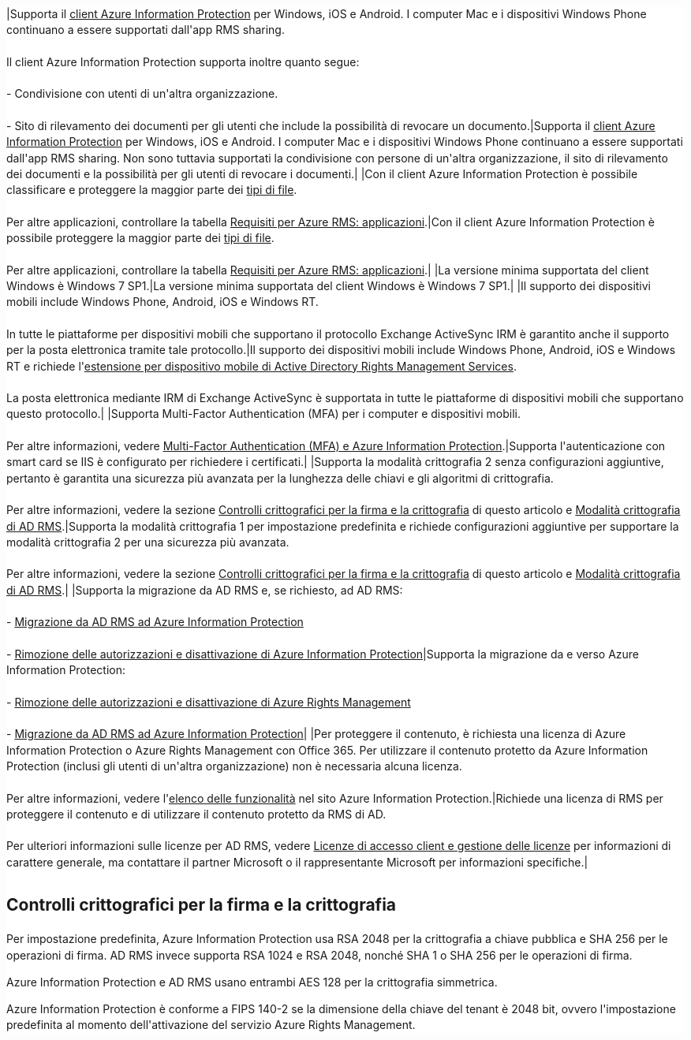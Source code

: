 |Supporta il [client Azure Information Protection](../rms-client/aip-client.md) per Windows, iOS e Android. I computer Mac e i dispositivi Windows Phone continuano a essere supportati dall'app RMS sharing.<br /><br />Il client Azure Information Protection supporta inoltre quanto segue:<br /><br />- Condivisione con utenti di un'altra organizzazione.<br /><br />- Sito di rilevamento dei documenti per gli utenti che include la possibilità di revocare un documento.|Supporta il [client Azure Information Protection](../rms-client/aip-client.md) per Windows, iOS e Android. I computer Mac e i dispositivi Windows Phone continuano a essere supportati dall'app RMS sharing. Non sono tuttavia supportati la condivisione con persone di un'altra organizzazione, il sito di rilevamento dei documenti e la possibilità per gli utenti di revocare i documenti.|
|Con il client Azure Information Protection è possibile classificare e proteggere la maggior parte dei [tipi di file](../rms-client/client-admin-guide-file-types.md).<br /><br />Per altre applicazioni, controllare la tabella [Requisiti per Azure RMS: applicazioni](../get-started/requirements-applications.md).|Con il client Azure Information Protection è possibile proteggere la maggior parte dei [tipi di file](../rms-client/client-admin-guide-file-types.md).<br /><br />Per altre applicazioni, controllare la tabella [Requisiti per Azure RMS: applicazioni](../get-started/requirements-applications.md).|
|La versione minima supportata del client Windows è Windows 7 SP1.|La versione minima supportata del client Windows è Windows 7 SP1.|
|Il supporto dei dispositivi mobili include Windows Phone, Android, iOS e Windows RT.<br /><br />In tutte le piattaforme per dispositivi mobili che supportano il protocollo Exchange ActiveSync IRM è garantito anche il supporto per la posta elettronica tramite tale protocollo.|Il supporto dei dispositivi mobili include Windows Phone, Android, iOS e Windows RT e richiede l'[estensione per dispositivo mobile di Active Directory Rights Management Services](http://technet.microsoft.com/library/dn673574.aspx).<br /><br />La posta elettronica mediante IRM di Exchange ActiveSync è supportata in tutte le piattaforme di dispositivi mobili che supportano questo protocollo.|
|Supporta Multi-Factor Authentication (MFA) per i computer e dispositivi mobili.<br /><br />Per altre informazioni, vedere [Multi-Factor Authentication (MFA) e Azure Information Protection](../get-started/requirements-azure-ad.md#multi-factor-authentication-mfa-and-azure-information-protection).|Supporta l'autenticazione con smart card se IIS è configurato per richiedere i certificati.|
|Supporta la modalità crittografia 2 senza configurazioni aggiuntive, pertanto è garantita una sicurezza più avanzata per la lunghezza delle chiavi e gli algoritmi di crittografia.<br /><br />Per altre informazioni, vedere la sezione [Controlli crittografici per la firma e la crittografia](#cryptographic-controls-for-signing-and-encryption) di questo articolo e [Modalità crittografia di AD RMS](http://go.microsoft.com/fwlink/?LinkId=266659).|Supporta la modalità crittografia 1 per impostazione predefinita e richiede configurazioni aggiuntive per supportare la modalità crittografia 2 per una sicurezza più avanzata.<br /><br />Per altre informazioni, vedere la sezione [Controlli crittografici per la firma e la crittografia](#cryptographic-controls-for-signing-and-encryption) di questo articolo e [Modalità crittografia di AD RMS](http://go.microsoft.com/fwlink/?LinkId=266659).|
|Supporta la migrazione da AD RMS e, se richiesto, ad AD RMS:<br /><br />- [Migrazione da AD RMS ad Azure Information Protection](../plan-design/migrate-from-ad-rms-to-azure-rms.md)<br /><br />- [Rimozione delle autorizzazioni e disattivazione di Azure Information Protection](../deploy-use/decommission-deactivate.md)|Supporta la migrazione da e verso Azure Information Protection:<br /><br />- [Rimozione delle autorizzazioni e disattivazione di Azure Rights Management](../deploy-use/decommission-deactivate.md)<br /><br />- [Migrazione da AD RMS ad Azure Information Protection](../plan-design/migrate-from-ad-rms-to-azure-rms.md)|
|Per proteggere il contenuto, è richiesta una licenza di Azure Information Protection o Azure Rights Management con Office 365. Per utilizzare il contenuto protetto da Azure Information Protection (inclusi gli utenti di un'altra organizzazione) non è necessaria alcuna licenza.<br /><br />Per altre informazioni, vedere l'[elenco delle funzionalità](https://www.microsoft.com/cloud-platform/azure-information-protection-features) nel sito Azure Information Protection.|Richiede una licenza di RMS per proteggere il contenuto e di utilizzare il contenuto protetto da RMS di AD.<br /><br />Per ulteriori informazioni sulle licenze per AD RMS, vedere [Licenze di accesso client e gestione delle licenze](https://www.microsoft.com/en-us/Licensing/product-licensing/client-access-license.aspx) per informazioni di carattere generale, ma contattare il partner Microsoft o il rappresentante Microsoft per informazioni specifiche.|

## <a name="cryptographic-controls-for-signing-and-encryption"></a>Controlli crittografici per la firma e la crittografia
Per impostazione predefinita, Azure Information Protection usa RSA 2048 per la crittografia a chiave pubblica e SHA 256 per le operazioni di firma. AD RMS invece supporta RSA 1024 e RSA 2048, nonché SHA 1 o SHA 256 per le operazioni di firma.

Azure Information Protection e AD RMS usano entrambi AES 128 per la crittografia simmetrica.

Azure Information Protection è conforme a FIPS 140-2 se la dimensione della chiave del tenant è 2048 bit, ovvero l'impostazione predefinita al momento dell'attivazione del servizio Azure Rights Management. 
